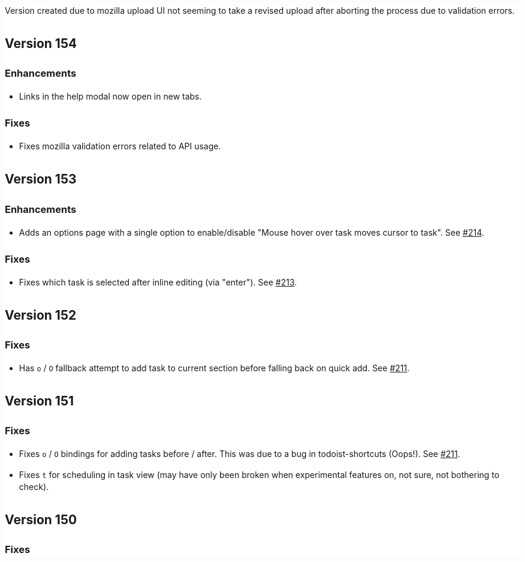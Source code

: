 Version created due to mozilla upload UI not seeming to take a revised
upload after aborting the process due to validation errors.


## Version 154

### Enhancements ###

* Links in the help modal now open in new tabs.

### Fixes

* Fixes mozilla validation errors related to API usage.


## Version 153

### Enhancements ###

* Adds an options page with a single option to enable/disable "Mouse
  hover over task moves cursor to task". See [#214][].

[#214]: https://github.com/mgsloan/todoist-shortcuts/issues/214

### Fixes ###

* Fixes which task is selected after inline editing (via "enter"). See
  [#213][].

[#213]: https://github.com/mgsloan/todoist-shortcuts/issues/213


## Version 152

### Fixes ###

* Has `o` / `O` fallback attempt to add task to current section before
  falling back on quick add. See [#211][].


## Version 151

### Fixes ###

* Fixes `o` / `O` bindings for adding tasks before / after.  This was
  due to a bug in todoist-shortcuts (Oops!). See [#211][].

* Fixes `t` for scheduling in task view (may have only been broken
  when experimental features on, not sure, not bothering to check).


## Version 150

### Fixes ###


[#262]: https://github.com/mgsloan/todoist-shortcuts/issues/262
[#265]: https://github.com/mgsloan/todoist-shortcuts/issues/265
[#266]: https://github.com/mgsloan/todoist-shortcuts/issues/266
[#263]: https://github.com/mgsloan/todoist-shortcuts/issues/263
[#264]: https://github.com/mgsloan/todoist-shortcuts/issues/264
[#259]: https://github.com/mgsloan/todoist-shortcuts/issues/259
[#256]: https://github.com/mgsloan/todoist-shortcuts/issues/256
[#257]: https://github.com/mgsloan/todoist-shortcuts/issues/257
[#254]: https://github.com/mgsloan/todoist-shortcuts/issues/254
[#251]: https://github.com/mgsloan/todoist-shortcuts/issues/251
[#252]: https://github.com/mgsloan/todoist-shortcuts/issues/252
[#247]: https://github.com/mgsloan/todoist-shortcuts/issues/247
[#250]: https://github.com/mgsloan/todoist-shortcuts/issues/250
[#243]: https://github.com/mgsloan/todoist-shortcuts/issues/243
[#244]: https://github.com/mgsloan/todoist-shortcuts/issues/244
[#240]: https://github.com/mgsloan/todoist-shortcuts/issues/240
[@kory-smith]: https://github.com/kory-smith
[#238]: https://github.com/mgsloan/todoist-shortcuts/issues/238
[#236]: https://github.com/mgsloan/todoist-shortcuts/issues/236
[#237]: https://github.com/mgsloan/todoist-shortcuts/issues/237
[#239]: https://github.com/mgsloan/todoist-shortcuts/issues/239
[#231]: https://github.com/mgsloan/todoist-shortcuts/issues/231
[#234]: https://github.com/mgsloan/todoist-shortcuts/issues/234
[#232]: https://github.com/mgsloan/todoist-shortcuts/issues/232
[#233]: https://github.com/mgsloan/todoist-shortcuts/issues/233
[@mdbraber]: https://github.com/mdbraber
[#228]: https://github.com/mgsloan/todoist-shortcuts/issues/228
[#225]: https://github.com/mgsloan/todoist-shortcuts/issues/225
[Mikael Vaaltola]: https://github.com/mvaaltola
[#219]: https://github.com/mgsloan/todoist-shortcuts/issues/219
[#221]: https://github.com/mgsloan/todoist-shortcuts/issues/221
[#216]: https://github.com/mgsloan/todoist-shortcuts/issues/216
[#217]: https://github.com/mgsloan/todoist-shortcuts/issues/217
[#209]: https://github.com/mgsloan/todoist-shortcuts/issues/209
[#211]: https://github.com/mgsloan/todoist-shortcuts/issues/211
[#204]: https://github.com/mgsloan/todoist-shortcuts/issues/204
[recent comment on #93]: https://github.com/mgsloan/todoist-shortcuts/issues/93#issuecomment-1127833290
[#207]: https://github.com/mgsloan/todoist-shortcuts/issues/207
[#206]: https://github.com/mgsloan/todoist-shortcuts/issues/206
[#201]: https://github.com/mgsloan/todoist-shortcuts/issues/201
[#176]: https://github.com/mgsloan/todoist-shortcuts/issues/176
[matejdro]: https://github.com/matejdro
[a comment on #194]: https://github.com/mgsloan/todoist-shortcuts/issues/194#issuecomment-1019452067
[#198]: https://github.com/mgsloan/todoist-shortcuts/issues/198
[#194]: https://github.com/mgsloan/todoist-shortcuts/issues/194
[#189]: https://github.com/mgsloan/todoist-shortcuts/issues/189
[#190]: https://github.com/mgsloan/todoist-shortcuts/issues/190
[#191]: https://github.com/mgsloan/todoist-shortcuts/issues/191
[#186]: https://github.com/mgsloan/todoist-shortcuts/issues/186
[llinfeng]: https://github.com/llinfeng
[comment on #183]: https://github.com/mgsloan/todoist-shortcuts/issues/183#issuecomment-959861962
[#184]: https://github.com/mgsloan/todoist-shortcuts/issues/184
[Adam Rich]: https://github.com/adamleerich
[#181]: https://github.com/mgsloan/todoist-shortcuts/pull/181
[#178]: https://github.com/mgsloan/todoist-shortcuts/issues/178
[#179]: https://github.com/mgsloan/todoist-shortcuts/issues/179
[#177]: https://github.com/mgsloan/todoist-shortcuts/issues/177
[#173]: https://github.com/mgsloan/todoist-shortcuts/issues/173
[#169]: https://github.com/mgsloan/todoist-shortcuts/issues/169
[#170]: https://github.com/mgsloan/todoist-shortcuts/issues/170
[#171]: https://github.com/mgsloan/todoist-shortcuts/issues/171
[#166]: https://github.com/mgsloan/todoist-shortcuts/issues/166
[#166]: https://github.com/mgsloan/todoist-shortcuts/issues/166
[lebab tool]: https://github.com/lebab/lebab
[#162]: https://github.com/mgsloan/todoist-shortcuts/issues/162
[#163]: https://github.com/mgsloan/todoist-shortcuts/issues/163
[#159]: https://github.com/mgsloan/todoist-shortcuts/issues/159
[#160]: https://github.com/mgsloan/todoist-shortcuts/issues/160
[#158]: https://github.com/mgsloan/todoist-shortcuts/issues/157
[#157]: https://github.com/mgsloan/todoist-shortcuts/issues/157
[#156]: https://github.com/mgsloan/todoist-shortcuts/issues/154
[#154]: https://github.com/mgsloan/todoist-shortcuts/issues/154
[#153]: https://github.com/mgsloan/todoist-shortcuts/issues/153
[#152]: https://github.com/mgsloan/todoist-shortcuts/issues/152
[#142]: https://github.com/mgsloan/todoist-shortcuts/issues/142
[#151]: https://github.com/mgsloan/todoist-shortcuts/issues/151
[#150]: https://github.com/mgsloan/todoist-shortcuts/issues/150
[#149]: https://github.com/mgsloan/todoist-shortcuts/issues/149
[#148]: https://github.com/mgsloan/todoist-shortcuts/issues/148
[#145]: https://github.com/mgsloan/todoist-shortcuts/issues/145
[#146]: https://github.com/mgsloan/todoist-shortcuts/issues/146
[#141]: https://github.com/mgsloan/todoist-shortcuts/issues/141
[#143]: https://github.com/mgsloan/todoist-shortcuts/issues/143
[#144]: https://github.com/mgsloan/todoist-shortcuts/issues/144
[#137]: https://github.com/mgsloan/todoist-shortcuts/issues/137
[comment on #137]: https://github.com/mgsloan/todoist-shortcuts/issues/137#issuecomment-641874431
[#140]: https://github.com/mgsloan/todoist-shortcuts/issues/140
[#138]: https://github.com/mgsloan/todoist-shortcuts/issues/138
[#139]: https://github.com/mgsloan/todoist-shortcuts/issues/139
[#132]: https://github.com/mgsloan/todoist-shortcuts/issues/132
[#110]: https://github.com/mgsloan/todoist-shortcuts/issues/110
[#135]: https://github.com/mgsloan/todoist-shortcuts/issues/135
[#136]: https://github.com/mgsloan/todoist-shortcuts/issues/136
[#137]: https://github.com/mgsloan/todoist-shortcuts/issues/137
[#134]: https://github.com/mgsloan/todoist-shortcuts/issues/134
[#129]: https://github.com/mgsloan/todoist-shortcuts/issues/129
[#132]: https://github.com/mgsloan/todoist-shortcuts/issues/132
[#127]: https://github.com/mgsloan/todoist-shortcuts/issues/127
[#121]: https://github.com/mgsloan/todoist-shortcuts/issues/121
[#120]: https://github.com/mgsloan/todoist-shortcuts/issues/120
[#114]: https://github.com/mgsloan/todoist-shortcuts/issues/114
[#117]: https://github.com/mgsloan/todoist-shortcuts/issues/117
[#113]: https://github.com/mgsloan/todoist-shortcuts/issues/113
[#112]: https://github.com/mgsloan/todoist-shortcuts/issues/112
[#111]: https://github.com/mgsloan/todoist-shortcuts/issues/111
[#109]: https://github.com/mgsloan/todoist-shortcuts/issues/109
[#105]: https://github.com/mgsloan/todoist-shortcuts/issues/105
[#106]: https://github.com/mgsloan/todoist-shortcuts/issues/106
[#107]: https://github.com/mgsloan/todoist-shortcuts/issues/107
[#89]: https://github.com/mgsloan/todoist-shortcuts/issues/89
[#91]: https://github.com/mgsloan/todoist-shortcuts/issues/91
[#96]: https://github.com/mgsloan/todoist-shortcuts/issues/96
[#95]: https://github.com/mgsloan/todoist-shortcuts/issues/95
[#88]: https://github.com/mgsloan/todoist-shortcuts/issues/88
[#90]: https://github.com/mgsloan/todoist-shortcuts/issues/90
[#92]: https://github.com/mgsloan/todoist-shortcuts/issues/92
[#87]: https://github.com/mgsloan/todoist-shortcuts/issues/87
[#82]: https://github.com/mgsloan/todoist-shortcuts/issues/82
[#85]: https://github.com/mgsloan/todoist-shortcuts/issues/85
[#84]: https://github.com/mgsloan/todoist-shortcuts/issues/85
[comments on #81]: https://github.com/mgsloan/todoist-shortcuts/issues/71#issuecomment-521128504
[#81]: https://github.com/mgsloan/todoist-shortcuts/issues/81
[#80]: https://github.com/mgsloan/todoist-shortcuts/issues/80
[#79]: https://github.com/mgsloan/todoist-shortcuts/issues/79
[#78]: https://github.com/mgsloan/todoist-shortcuts/issues/78
[#76]: https://github.com/mgsloan/todoist-shortcuts/issues/76
[glortho]: https://github.com/glortho
[adamleerich]: https://github.com/adamleerich
[#72]: https://github.com/mgsloan/todoist-shortcuts/issues/72
[#73]: https://github.com/mgsloan/todoist-shortcuts/pull/73
[#75]: https://github.com/mgsloan/todoist-shortcuts/pull/75
[#71]: https://github.com/mgsloan/todoist-shortcuts/issues/71
[#70]: https://github.com/mgsloan/todoist-shortcuts/issues/70
[#67]: https://github.com/mgsloan/todoist-shortcuts/issues/67
[#68]: https://github.com/mgsloan/todoist-shortcuts/issues/68
[#65]: https://github.com/mgsloan/todoist-shortcuts/issues/65
[#26]: https://github.com/mgsloan/todoist-shortcuts/issues/26
[#64]: https://github.com/mgsloan/todoist-shortcuts/issues/64
[toggl-button]: https://toggl.com/toggl-button/
[#52]: https://github.com/mgsloan/todoist-shortcuts/issues/52
[Todoist for Gmail]: https://chrome.google.com/webstore/detail/todoist-for-gmail/clgenfnodoocmhnlnpknojdbjjnmecff?hl=en
[#58]: https://github.com/mgsloan/todoist-shortcuts/issues/58
[#50]: https://github.com/mgsloan/todoist-shortcuts/issues/50
[#24]: https://github.com/mgsloan/todoist-shortcuts/issues/24
[#56]: https://github.com/mgsloan/todoist-shortcuts/issues/56
[#53]: https://github.com/mgsloan/todoist-shortcuts/issues/53
[#50]: https://github.com/mgsloan/todoist-shortcuts/issues/50
[#46]: https://github.com/mgsloan/todoist-shortcuts/issues/46
[#49]: https://github.com/mgsloan/todoist-shortcuts/issues/49
[#29]: https://github.com/mgsloan/todoist-shortcuts/issues/29
[#46c2]: https://github.com/mgsloan/todoist-shortcuts/issues/46#issuecomment-425962924
[#44]: https://github.com/mgsloan/todoist-shortcuts/issues/44
[#41]: https://github.com/mgsloan/todoist-shortcuts/issues/41
[#42]: https://github.com/mgsloan/todoist-shortcuts/issues/42
[mousetrap#430]: https://github.com/ccampbell/mousetrap/issues/430
[#39]: https://github.com/mgsloan/todoist-shortcuts/issues/39
[#40]: https://github.com/mgsloan/todoist-shortcuts/issues/40
[reddit thread]: https://www.reddit.com/r/todoist/comments/92j1qz/todoistshortcuts_browser_extension_adding/e3a2kbt/
[#36]: https://github.com/mgsloan/todoist-shortcuts/issues/36
[#33]: https://github.com/mgsloan/todoist-shortcuts/issues/33
[#30]: https://github.com/mgsloan/todoist-shortcuts/issues/30
[#32]: https://github.com/mgsloan/todoist-shortcuts/issues/32
[#34]: https://github.com/mgsloan/todoist-shortcuts/issues/34